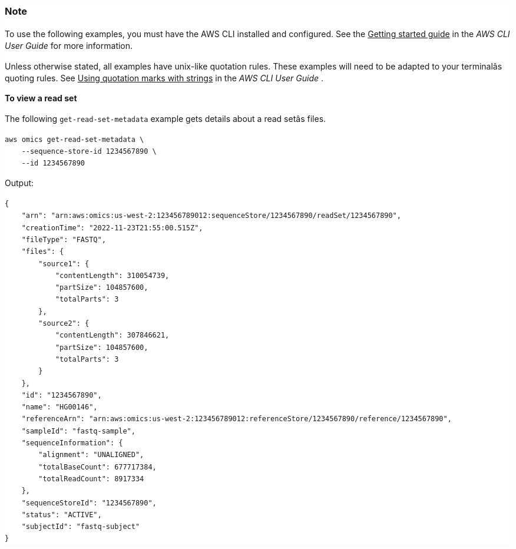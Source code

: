 ### Note

To use the following examples, you must have the AWS CLI installed and configured. See the [Getting started guide](https://docs.aws.amazon.com/cli/latest/userguide/cli-chap-getting-started.html) in the *AWS CLI User Guide* for more information.

Unless otherwise stated, all examples have unix-like quotation rules. These examples will need to be adapted to your terminalâs quoting rules. See [Using quotation marks with strings](https://docs.aws.amazon.com/cli/latest/userguide/cli-usage-parameters-quoting-strings.html) in the *AWS CLI User Guide* .

**To view a read set**

The following `get-read-set-metadata` example gets details about a read setâs files.

```
aws omics get-read-set-metadata \
    --sequence-store-id 1234567890 \
    --id 1234567890
```

Output:

```
{
    "arn": "arn:aws:omics:us-west-2:123456789012:sequenceStore/1234567890/readSet/1234567890",
    "creationTime": "2022-11-23T21:55:00.515Z",
    "fileType": "FASTQ",
    "files": {
        "source1": {
            "contentLength": 310054739,
            "partSize": 104857600,
            "totalParts": 3
        },
        "source2": {
            "contentLength": 307846621,
            "partSize": 104857600,
            "totalParts": 3
        }
    },
    "id": "1234567890",
    "name": "HG00146",
    "referenceArn": "arn:aws:omics:us-west-2:123456789012:referenceStore/1234567890/reference/1234567890",
    "sampleId": "fastq-sample",
    "sequenceInformation": {
        "alignment": "UNALIGNED",
        "totalBaseCount": 677717384,
        "totalReadCount": 8917334
    },
    "sequenceStoreId": "1234567890",
    "status": "ACTIVE",
    "subjectId": "fastq-subject"
}
```
